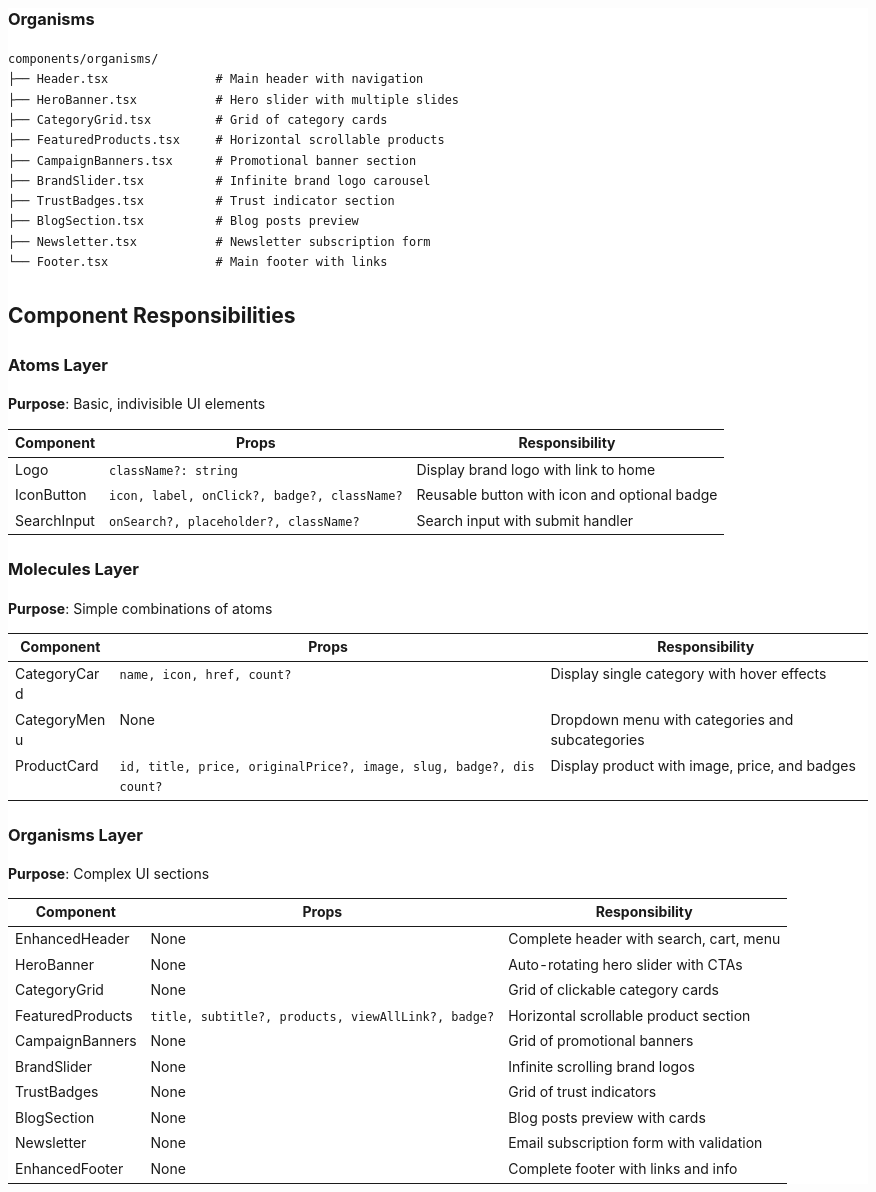 ### Organisms
```
components/organisms/
├── Header.tsx               # Main header with navigation
├── HeroBanner.tsx           # Hero slider with multiple slides
├── CategoryGrid.tsx         # Grid of category cards
├── FeaturedProducts.tsx     # Horizontal scrollable products
├── CampaignBanners.tsx      # Promotional banner section
├── BrandSlider.tsx          # Infinite brand logo carousel
├── TrustBadges.tsx          # Trust indicator section
├── BlogSection.tsx          # Blog posts preview
├── Newsletter.tsx           # Newsletter subscription form
└── Footer.tsx               # Main footer with links
```

## Component Responsibilities

### Atoms Layer
**Purpose**: Basic, indivisible UI elements

| Component | Props | Responsibility |
|-----------|-------|----------------|
| Logo | `className?: string` | Display brand logo with link to home |
| IconButton | `icon, label, onClick?, badge?, className?` | Reusable button with icon and optional badge |
| SearchInput | `onSearch?, placeholder?, className?` | Search input with submit handler |

### Molecules Layer
**Purpose**: Simple combinations of atoms

| Component | Props | Responsibility |
|-----------|-------|----------------|
| CategoryCard | `name, icon, href, count?` | Display single category with hover effects |
| CategoryMenu | None | Dropdown menu with categories and subcategories |
| ProductCard | `id, title, price, originalPrice?, image, slug, badge?, discount?` | Display product with image, price, and badges |

### Organisms Layer
**Purpose**: Complex UI sections

| Component | Props | Responsibility |
|-----------|-------|----------------|
| EnhancedHeader | None | Complete header with search, cart, menu |
| HeroBanner | None | Auto-rotating hero slider with CTAs |
| CategoryGrid | None | Grid of clickable category cards |
| FeaturedProducts | `title, subtitle?, products, viewAllLink?, badge?` | Horizontal scrollable product section |
| CampaignBanners | None | Grid of promotional banners |
| BrandSlider | None | Infinite scrolling brand logos |
| TrustBadges | None | Grid of trust indicators |
| BlogSection | None | Blog posts preview with cards |
| Newsletter | None | Email subscription form with validation |
| EnhancedFooter | None | Complete footer with links and info |
